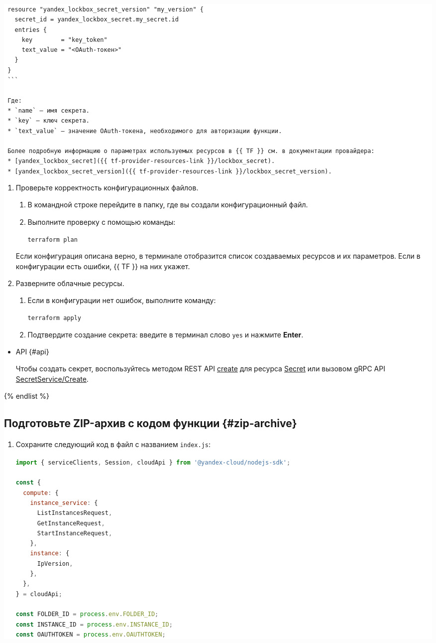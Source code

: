      resource "yandex_lockbox_secret_version" "my_version" {
       secret_id = yandex_lockbox_secret.my_secret.id
       entries {
         key        = "key_token"
         text_value = "<OAuth-токен>"
       }
     }
     ```

     Где:
     * `name` — имя секрета.
     * `key` — ключ секрета.
     * `text_value` — значение OAuth-токена, необходимого для авторизации функции.

     Более подробную информацию о параметрах используемых ресурсов в {{ TF }} см. в документации провайдера:
     * [yandex_lockbox_secret]({{ tf-provider-resources-link }}/lockbox_secret).
     * [yandex_lockbox_secret_version]({{ tf-provider-resources-link }}/lockbox_secret_version).
  1. Проверьте корректность конфигурационных файлов.
     1. В командной строке перейдите в папку, где вы создали конфигурационный файл.
     1. Выполните проверку с помощью команды:

        ```bash
        terraform plan
        ```

     Если конфигурация описана верно, в терминале отобразится список создаваемых ресурсов и их параметров. Если в конфигурации есть ошибки, {{ TF }} на них укажет.
  1. Разверните облачные ресурсы.
     1. Если в конфигурации нет ошибок, выполните команду:

        ```bash
        terraform apply
        ```

     1. Подтвердите создание секрета: введите в терминал слово `yes` и нажмите **Enter**.

- API {#api}

  Чтобы создать секрет, воспользуйтесь методом REST API [create](../../lockbox/api-ref/Secret/create.md) для ресурса [Secret](../../lockbox/api-ref/Secret/index.md) или вызовом gRPC API [SecretService/Create](../../lockbox/api-ref/grpc/secret_service.md#Create).

{% endlist %}

## Подготовьте ZIP-архив с кодом функции {#zip-archive}

1. Сохраните следующий код в файл с названием `index.js`:

   ```javascript
   import { serviceClients, Session, cloudApi } from '@yandex-cloud/nodejs-sdk';

   const {
     compute: {
       instance_service: {
         ListInstancesRequest,
         GetInstanceRequest,
         StartInstanceRequest,
       },
       instance: {
         IpVersion,
       },
     },
   } = cloudApi;

   const FOLDER_ID = process.env.FOLDER_ID;
   const INSTANCE_ID = process.env.INSTANCE_ID;
   const OAUTHTOKEN = process.env.OAUTHTOKEN;
   ```